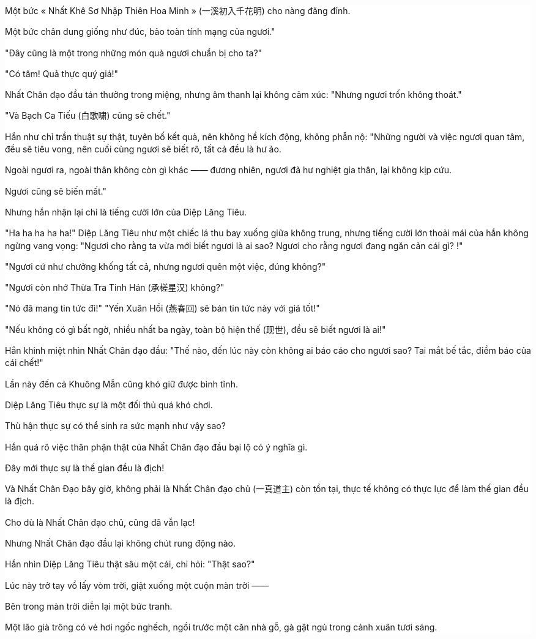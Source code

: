 Một bức « Nhất Khê Sơ Nhập Thiên Hoa Minh » (一溪初入千花明) cho nàng đăng đỉnh.

Một bức chân dung giống như đúc, bảo toàn tính mạng của ngươi."

"Đây cũng là một trong những món quà ngươi chuẩn bị cho ta?"

"Có tâm! Quả thực quý giá!"

Nhất Chân đạo đầu tán thưởng trong miệng, nhưng âm thanh lại không cảm xúc: "Nhưng ngươi trốn không thoát."

"Và Bạch Ca Tiếu (白歌啸) cũng sẽ chết."

Hắn như chỉ trần thuật sự thật, tuyên bố kết quả, nên không hề kích động, không phẫn nộ: "Những người và việc ngươi quan tâm, đều sẽ tiêu vong, nên cuối cùng ngươi sẽ biết rõ, tất cả đều là hư ảo.

Ngoài ngươi ra, ngoài thân không còn gì khác —— đương nhiên, ngươi đã hư nghiệt gia thân, lại không kịp cứu.

Ngươi cũng sẽ biến mất."

Nhưng hắn nhận lại chỉ là tiếng cười lớn của Diệp Lăng Tiêu.

"Ha ha ha ha ha!" Diệp Lăng Tiêu như một chiếc lá thu bay xuống giữa không trung, nhưng tiếng cười lớn thoải mái của hắn không ngừng vang vọng: "Ngươi cho rằng ta vừa mới biết ngươi là ai sao? Ngươi cho rằng ngươi đang ngăn cản cái gì? !"

"Ngươi cứ như chưởng khống tất cả, nhưng ngươi quên một việc, đúng không?"

"Ngươi còn nhớ Thừa Tra Tinh Hán (承槎星汉) không?"

"Nó đã mang tin tức đi!" "Yến Xuân Hồi (燕春回) sẽ bán tin tức này với giá tốt!"

"Nếu không có gì bất ngờ, nhiều nhất ba ngày, toàn bộ hiện thế (现世), đều sẽ biết ngươi là ai!"

Hắn khinh miệt nhìn Nhất Chân đạo đầu: "Thế nào, đến lúc này còn không ai báo cáo cho ngươi sao? Tai mắt bế tắc, điềm báo của cái chết!"

Lần này đến cả Khuông Mẫn cũng khó giữ được bình tĩnh.

Diệp Lăng Tiêu thực sự là một đối thủ quá khó chơi.

Thù hận thực sự có thể sinh ra sức mạnh như vậy sao?

Hắn quá rõ việc thân phận thật của Nhất Chân đạo đầu bại lộ có ý nghĩa gì.

Đây mới thực sự là thế gian đều là địch!

Và Nhất Chân Đạo bây giờ, không phải là Nhất Chân đạo chủ (一真道主) còn tồn tại, thực tế không có thực lực để làm thế gian đều là địch.

Cho dù là Nhất Chân đạo chủ, cũng đã vẫn lạc!

Nhưng Nhất Chân đạo đầu lại không chút rung động nào.

Hắn nhìn Diệp Lăng Tiêu thật sâu một cái, chỉ hỏi: "Thật sao?"

Lúc này trở tay vồ lấy vòm trời, giật xuống một cuộn màn trời ——

Bên trong màn trời diễn lại một bức tranh.

Một lão già trông có vẻ hơi ngốc nghếch, ngồi trước một căn nhà gỗ, gà gật ngủ trong cảnh xuân tươi sáng.
